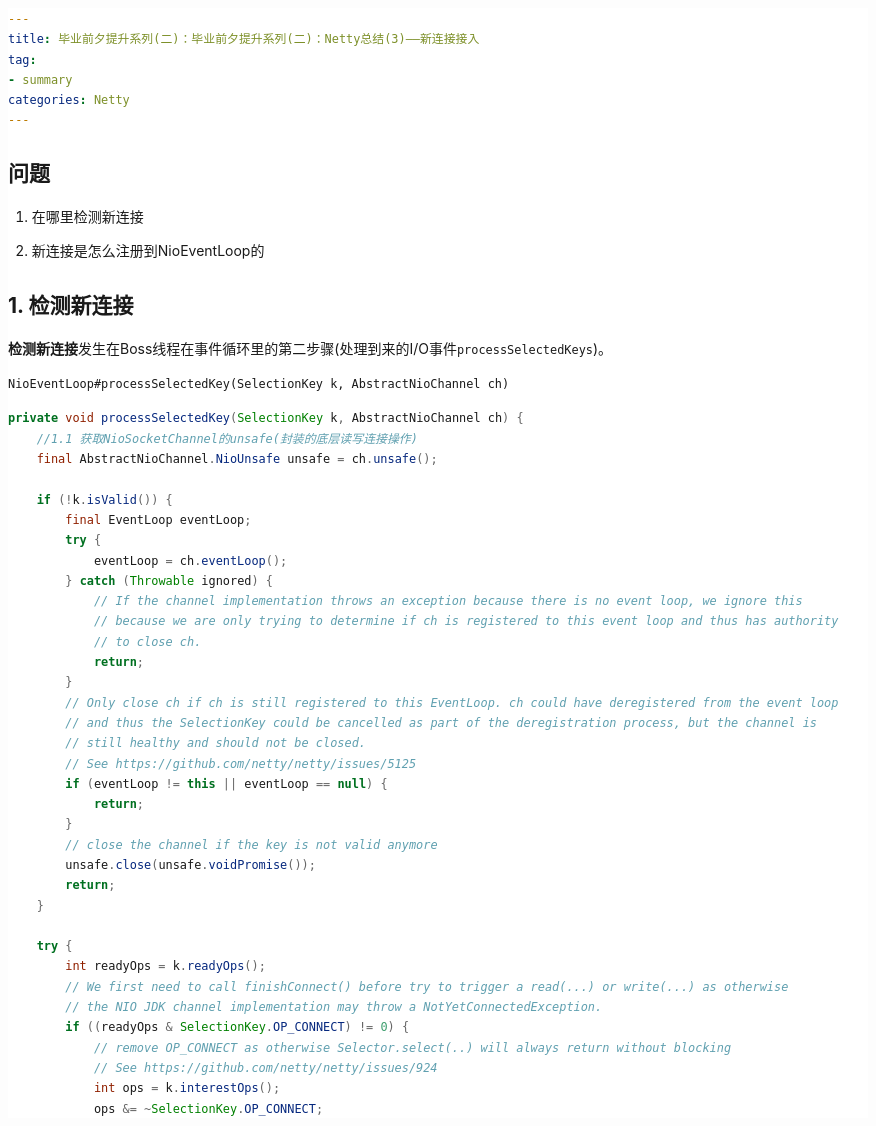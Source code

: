 ```yaml
---
title: 毕业前夕提升系列(二)：毕业前夕提升系列(二)：Netty总结(3)——新连接接入
tag: 
- summary
categories: Netty
---
```




## 问题

1.  在哪里检测新连接

2.  新连接是怎么注册到NioEventLoop的
   

## 1. 检测新连接

**检测新连接**发生在Boss线程在事件循环里的第二步骤(处理到来的I/O事件`processSelectedKeys`)。

``NioEventLoop#processSelectedKey(SelectionKey k, AbstractNioChannel ch)``

```java
private void processSelectedKey(SelectionKey k, AbstractNioChannel ch) {
    //1.1 获取NioSocketChannel的unsafe(封装的底层读写连接操作)
    final AbstractNioChannel.NioUnsafe unsafe = ch.unsafe(); 

    if (!k.isValid()) {
        final EventLoop eventLoop;
        try {
            eventLoop = ch.eventLoop();
        } catch (Throwable ignored) {
            // If the channel implementation throws an exception because there is no event loop, we ignore this
            // because we are only trying to determine if ch is registered to this event loop and thus has authority
            // to close ch.
            return;
        }
        // Only close ch if ch is still registered to this EventLoop. ch could have deregistered from the event loop
        // and thus the SelectionKey could be cancelled as part of the deregistration process, but the channel is
        // still healthy and should not be closed.
        // See https://github.com/netty/netty/issues/5125
        if (eventLoop != this || eventLoop == null) {
            return;
        }
        // close the channel if the key is not valid anymore
        unsafe.close(unsafe.voidPromise());
        return;
    }

    try {
        int readyOps = k.readyOps();
        // We first need to call finishConnect() before try to trigger a read(...) or write(...) as otherwise
        // the NIO JDK channel implementation may throw a NotYetConnectedException.
        if ((readyOps & SelectionKey.OP_CONNECT) != 0) {
            // remove OP_CONNECT as otherwise Selector.select(..) will always return without blocking
            // See https://github.com/netty/netty/issues/924
            int ops = k.interestOps();
            ops &= ~SelectionKey.OP_CONNECT;
```